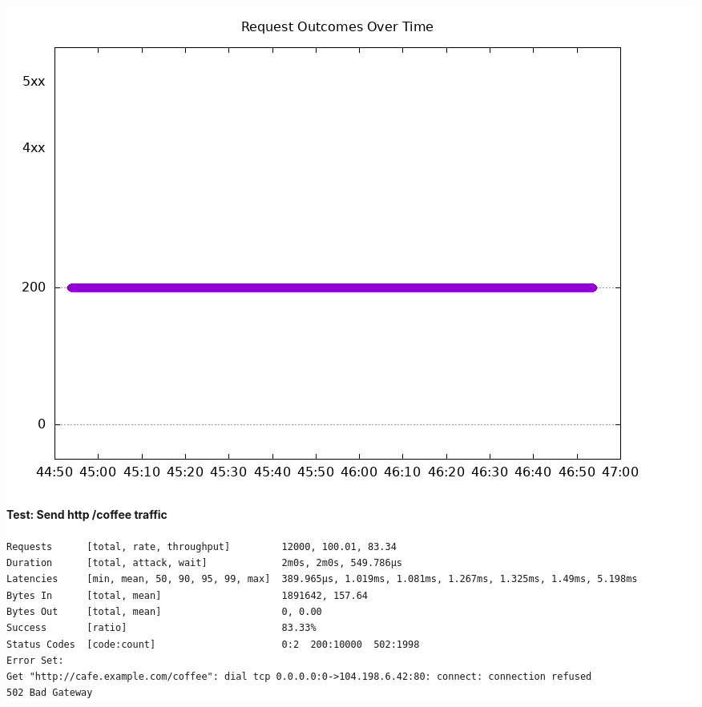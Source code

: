 ![abrupt-scale-up-affinity-https-plus.png](abrupt-scale-up-affinity-https-plus.png)

#### Test: Send http /coffee traffic

```text
Requests      [total, rate, throughput]         12000, 100.01, 83.34
Duration      [total, attack, wait]             2m0s, 2m0s, 549.786µs
Latencies     [min, mean, 50, 90, 95, 99, max]  389.965µs, 1.019ms, 1.081ms, 1.267ms, 1.325ms, 1.49ms, 5.198ms
Bytes In      [total, mean]                     1891642, 157.64
Bytes Out     [total, mean]                     0, 0.00
Success       [ratio]                           83.33%
Status Codes  [code:count]                      0:2  200:10000  502:1998  
Error Set:
Get "http://cafe.example.com/coffee": dial tcp 0.0.0.0:0->104.198.6.42:80: connect: connection refused
502 Bad Gateway
```
